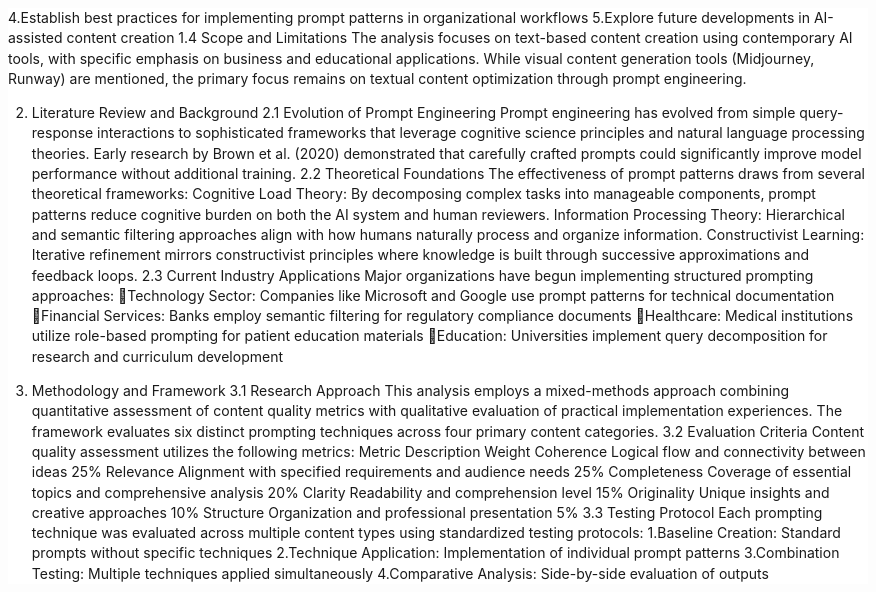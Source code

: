 4.Establish best practices for implementing prompt patterns in organizational workflows
5.Explore future developments in AI-assisted content creation
1.4 Scope and Limitations
The analysis focuses on text-based content creation using contemporary AI tools, with specific emphasis on business and educational applications. While visual content generation tools (Midjourney, Runway) are mentioned, the primary focus remains on textual content optimization through prompt engineering.

2. Literature Review and Background
2.1 Evolution of Prompt Engineering
Prompt engineering has evolved from simple query-response interactions to sophisticated frameworks that leverage cognitive science principles and natural language processing theories. Early research by Brown et al. (2020) demonstrated that carefully crafted prompts could significantly improve model performance without additional training.
2.2 Theoretical Foundations
The effectiveness of prompt patterns draws from several theoretical frameworks:
Cognitive Load Theory: By decomposing complex tasks into manageable components, prompt patterns reduce cognitive burden on both the AI system and human reviewers.
Information Processing Theory: Hierarchical and semantic filtering approaches align with how humans naturally process and organize information.
Constructivist Learning: Iterative refinement mirrors constructivist principles where knowledge is built through successive approximations and feedback loops.
2.3 Current Industry Applications
Major organizations have begun implementing structured prompting approaches:
Technology Sector: Companies like Microsoft and Google use prompt patterns for technical documentation
Financial Services: Banks employ semantic filtering for regulatory compliance documents
Healthcare: Medical institutions utilize role-based prompting for patient education materials
Education: Universities implement query decomposition for research and curriculum development

3. Methodology and Framework
3.1 Research Approach
This analysis employs a mixed-methods approach combining quantitative assessment of content quality metrics with qualitative evaluation of practical implementation experiences. The framework evaluates six distinct prompting techniques across four primary content categories.
3.2 Evaluation Criteria
Content quality assessment utilizes the following metrics:
Metric	Description	Weight
Coherence	Logical flow and connectivity between ideas	25%
Relevance	Alignment with specified requirements and audience needs	25%
Completeness	Coverage of essential topics and comprehensive analysis	20%
Clarity	Readability and comprehension level	15%
Originality	Unique insights and creative approaches	10%
Structure	Organization and professional presentation	5%
3.3 Testing Protocol
Each prompting technique was evaluated across multiple content types using standardized testing protocols:
1.Baseline Creation: Standard prompts without specific techniques
2.Technique Application: Implementation of individual prompt patterns
3.Combination Testing: Multiple techniques applied simultaneously
4.Comparative Analysis: Side-by-side evaluation of outputs
